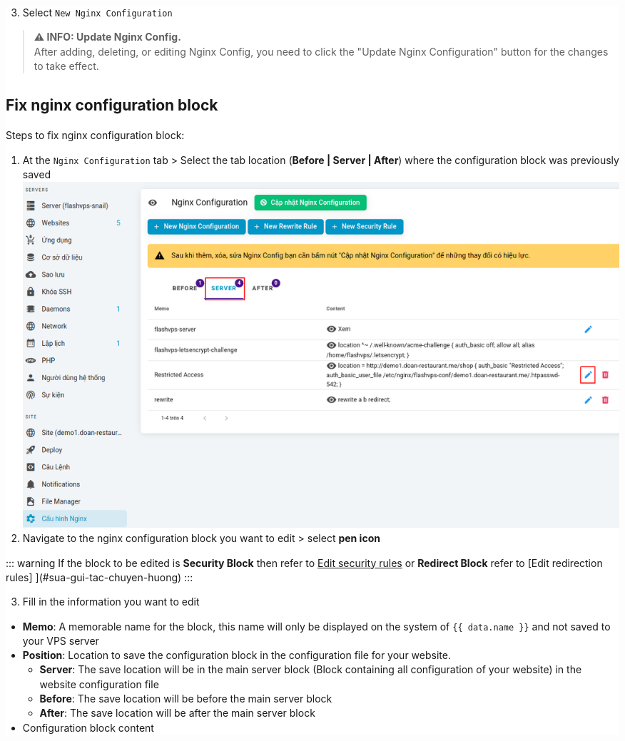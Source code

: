 3. Select `New Nginx Configuration`

> **⚠ INFO: Update Nginx Config.**  
> After adding, deleting, or editing Nginx Config, you need to click the "Update Nginx Configuration" button for the changes to take effect.

## Fix nginx configuration block

Steps to fix nginx configuration block:

1. At the `Nginx Configuration` tab > Select the tab location (**Before | Server | After**) where the configuration block was previously saved
   ![](../../images/nginxconfig-server-tab.png)
2. Navigate to the nginx configuration block you want to edit > select **pen icon**

::: warning
If the block to be edited is **Security Block** then refer to [Edit security rules](#sua-quy-tac-bao-mat) or **Redirect Block** refer to [Edit redirection rules] ](#sua-gui-tac-chuyen-huong)
:::

3. Fill in the information you want to edit

-   **Memo**: A memorable name for the block, this name will only be displayed on the system of `{{ data.name }}` and not saved to your VPS server
-   **Position**: Location to save the configuration block in the configuration file for your website.
    -   **Server**: The save location will be in the main server block (Block containing all configuration of your website) in the website configuration file
    -   **Before**: The save location will be before the main server block
    -   **After**: The save location will be after the main server block
-   Configuration block content